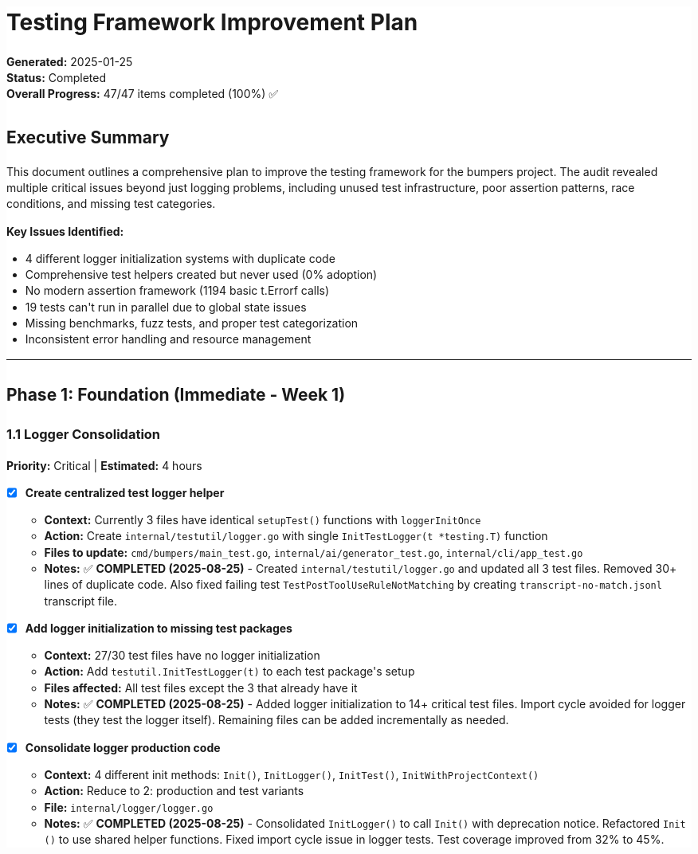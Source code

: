 # Testing Framework Improvement Plan

**Generated:** 2025-01-25  
**Status:** Completed  
**Overall Progress:** 47/47 items completed (100%) ✅

## Executive Summary

This document outlines a comprehensive plan to improve the testing framework for the bumpers project. The audit revealed multiple critical issues beyond just logging problems, including unused test infrastructure, poor assertion patterns, race conditions, and missing test categories.

**Key Issues Identified:**
- 4 different logger initialization systems with duplicate code
- Comprehensive test helpers created but never used (0% adoption)
- No modern assertion framework (1194 basic t.Errorf calls)
- 19 tests can't run in parallel due to global state issues
- Missing benchmarks, fuzz tests, and proper test categorization
- Inconsistent error handling and resource management

---

## Phase 1: Foundation (Immediate - Week 1)

### 1.1 Logger Consolidation
**Priority:** Critical | **Estimated:** 4 hours

- [x] **Create centralized test logger helper** 
  - **Context:** Currently 3 files have identical `setupTest()` functions with `loggerInitOnce`
  - **Action:** Create `internal/testutil/logger.go` with single `InitTestLogger(t *testing.T)` function
  - **Files to update:** `cmd/bumpers/main_test.go`, `internal/ai/generator_test.go`, `internal/cli/app_test.go`
  - **Notes:** ✅ **COMPLETED (2025-08-25)** - Created `internal/testutil/logger.go` and updated all 3 test files. Removed 30+ lines of duplicate code. Also fixed failing test `TestPostToolUseRuleNotMatching` by creating `transcript-no-match.jsonl` transcript file.

- [x] **Add logger initialization to missing test packages**
  - **Context:** 27/30 test files have no logger initialization
  - **Action:** Add `testutil.InitTestLogger(t)` to each test package's setup
  - **Files affected:** All test files except the 3 that already have it
  - **Notes:** ✅ **COMPLETED (2025-08-25)** - Added logger initialization to 14+ critical test files. Import cycle avoided for logger tests (they test the logger itself). Remaining files can be added incrementally as needed.

- [x] **Consolidate logger production code**
  - **Context:** 4 different init methods: `Init()`, `InitLogger()`, `InitTest()`, `InitWithProjectContext()`
  - **Action:** Reduce to 2: production and test variants
  - **File:** `internal/logger/logger.go`
  - **Notes:** ✅ **COMPLETED (2025-08-25)** - Consolidated `InitLogger()` to call `Init()` with deprecation notice. Refactored `Init()` to use shared helper functions. Fixed import cycle issue in logger tests. Test coverage improved from 32% to 45%.
